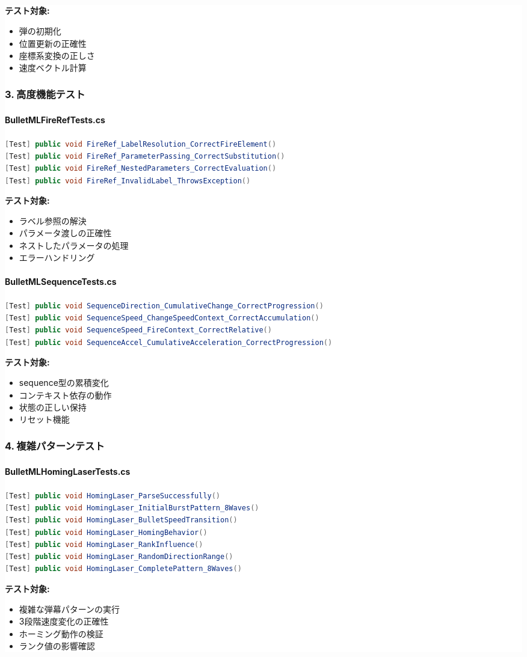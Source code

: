 **テスト対象:**
- 弾の初期化
- 位置更新の正確性
- 座標系変換の正しさ
- 速度ベクトル計算

### 3. 高度機能テスト

#### BulletMLFireRefTests.cs
```csharp
[Test] public void FireRef_LabelResolution_CorrectFireElement()
[Test] public void FireRef_ParameterPassing_CorrectSubstitution()
[Test] public void FireRef_NestedParameters_CorrectEvaluation()
[Test] public void FireRef_InvalidLabel_ThrowsException()
```

**テスト対象:**
- ラベル参照の解決
- パラメータ渡しの正確性
- ネストしたパラメータの処理
- エラーハンドリング

#### BulletMLSequenceTests.cs
```csharp
[Test] public void SequenceDirection_CumulativeChange_CorrectProgression()
[Test] public void SequenceSpeed_ChangeSpeedContext_CorrectAccumulation()
[Test] public void SequenceSpeed_FireContext_CorrectRelative()
[Test] public void SequenceAccel_CumulativeAcceleration_CorrectProgression()
```

**テスト対象:**
- sequence型の累積変化
- コンテキスト依存の動作
- 状態の正しい保持
- リセット機能

### 4. 複雑パターンテスト

#### BulletMLHomingLaserTests.cs
```csharp
[Test] public void HomingLaser_ParseSuccessfully()
[Test] public void HomingLaser_InitialBurstPattern_8Waves()
[Test] public void HomingLaser_BulletSpeedTransition()
[Test] public void HomingLaser_HomingBehavior()
[Test] public void HomingLaser_RankInfluence()
[Test] public void HomingLaser_RandomDirectionRange()
[Test] public void HomingLaser_CompletePattern_8Waves()
```

**テスト対象:**
- 複雑な弾幕パターンの実行
- 3段階速度変化の正確性
- ホーミング動作の検証
- ランク値の影響確認

